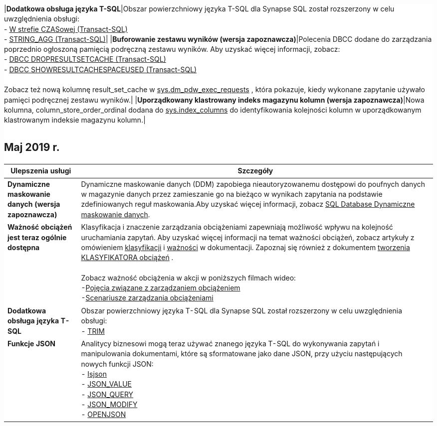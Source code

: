 |**Dodatkowa obsługa języka T-SQL**|Obszar powierzchniowy języka T-SQL dla Synapse SQL został rozszerzony w celu uwzględnienia obsługi: </br> - [W strefie CZASowej (Transact-SQL)](/sql/t-sql/queries/at-time-zone-transact-sql?toc=/azure/synapse-analytics/sql-data-warehouse/toc.json&bc=/azure/synapse-analytics/sql-data-warehouse/breadcrumb/toc.json&view=azure-sqldw-latest&preserve-view=true)</br> - [STRING_AGG (Transact-SQL)](/sql/t-sql/functions/string-agg-transact-sql?toc=/azure/synapse-analytics/sql-data-warehouse/toc.json&bc=/azure/synapse-analytics/sql-data-warehouse/breadcrumb/toc.json&view=azure-sqldw-latest&preserve-view=true)|
|**Buforowanie zestawu wyników (wersja zapoznawcza)**|Polecenia DBCC dodane do zarządzania poprzednio ogłoszoną pamięcią podręczną zestawu wyników. Aby uzyskać więcej informacji, zobacz: </br> - [DBCC DROPRESULTSETCACHE &#40;Transact-SQL&#41;](/sql/t-sql/database-console-commands/dbcc-dropresultsetcache-transact-sql?toc=/azure/synapse-analytics/sql-data-warehouse/toc.json&bc=/azure/synapse-analytics/sql-data-warehouse/breadcrumb/toc.json&view=azure-sqldw-latest&preserve-view=true)  </br> - [DBCC SHOWRESULTCACHESPACEUSED &#40;Transact-SQL&#41;](/sql/t-sql/database-console-commands/dbcc-showresultcachespaceused-transact-sql?toc=/azure/synapse-analytics/sql-data-warehouse/toc.json&bc=/azure/synapse-analytics/sql-data-warehouse/breadcrumb/toc.json&view=azure-sqldw-latest&preserve-view=true) </br></br> Zobacz też nową kolumnę result_set_cache w [sys.dm_pdw_exec_requests](/sql/relational-databases/system-dynamic-management-views/sys-dm-pdw-exec-requests-transact-sql?toc=/azure/synapse-analytics/sql-data-warehouse/toc.json&bc=/azure/synapse-analytics/sql-data-warehouse/breadcrumb/toc.json&view=azure-sqldw-latest&preserve-view=true) , która pokazuje, kiedy wykonane zapytanie używało pamięci podręcznej zestawu wyników.|
|**Uporządkowany klastrowany indeks magazynu kolumn (wersja zapoznawcza)**|Nowa kolumna, column_store_order_ordinal dodana do [sys.index_columns](/sql/relational-databases/system-catalog-views/sys-index-columns-transact-sql?toc=/azure/synapse-analytics/sql-data-warehouse/toc.json&bc=/azure/synapse-analytics/sql-data-warehouse/breadcrumb/toc.json&view=azure-sqldw-latest&preserve-view=true) do identyfikowania kolejności kolumn w uporządkowanym klastrowanym indeksie magazynu kolumn.|

## <a name="may-2019"></a>Maj 2019 r.

| Ulepszenia usługi | Szczegóły |
| --- | --- |
|**Dynamiczne maskowanie danych (wersja zapoznawcza)**|Dynamiczne maskowanie danych (DDM) zapobiega nieautoryzowanemu dostępowi do poufnych danych w magazynie danych przez zamieszanie go na bieżąco w wynikach zapytania na podstawie zdefiniowanych reguł maskowania.Aby uzyskać więcej informacji, zobacz [SQL Database Dynamiczne maskowanie danych](../../azure-sql/database/dynamic-data-masking-overview.md?toc=/azure/synapse-analytics/sql-data-warehouse/toc.json&bc=/azure/synapse-analytics/sql-data-warehouse/breadcrumb/toc.json).|
|**Ważność obciążeń jest teraz ogólnie dostępna**|Klasyfikacja i znaczenie zarządzania obciążeniami zapewniają możliwość wpływu na kolejność uruchamiania zapytań. Aby uzyskać więcej informacji na temat ważności obciążeń, zobacz artykuły z omówieniem [klasyfikacji](sql-data-warehouse-workload-classification.md) i [ważności](sql-data-warehouse-workload-importance.md) w dokumentacji. Zapoznaj się również z dokumentem [tworzenia KLASYFIKATORA obciążeń](/sql/t-sql/statements/create-workload-classifier-transact-sql?toc=/azure/synapse-analytics/sql-data-warehouse/toc.json&bc=/azure/synapse-analytics/sql-data-warehouse/breadcrumb/toc.json&view=azure-sqldw-latest&preserve-view=true) .<br/><br/>Zobacz ważność obciążenia w akcji w poniższych filmach wideo:<br/> -[Pojęcia związane z zarządzaniem obciążeniem](https://www.youtube.com/embed/QcCRBAhoXpM)<br/> -[Scenariusze zarządzania obciążeniami](https://www.youtube.com/embed/_2rLMljOjw8)|
|**Dodatkowa obsługa języka T-SQL**|Obszar powierzchniowy języka T-SQL dla Synapse SQL został rozszerzony w celu uwzględnienia obsługi: </br> - [TRIM](/sql/t-sql/functions/trim-transact-sql?toc=/azure/synapse-analytics/sql-data-warehouse/toc.json&bc=/azure/synapse-analytics/sql-data-warehouse/breadcrumb/toc.json&view=azure-sqldw-latest&preserve-view=true)|
|**Funkcje JSON**|Analitycy biznesowi mogą teraz używać znanego języka T-SQL do wykonywania zapytań i manipulowania dokumentami, które są sformatowane jako dane JSON, przy użyciu następujących nowych funkcji JSON:</br> - [Isjson](/sql/t-sql/functions/isjson-transact-sql?toc=/azure/synapse-analytics/sql-data-warehouse/toc.json&bc=/azure/synapse-analytics/sql-data-warehouse/breadcrumb/toc.json&view=azure-sqldw-latest&preserve-view=true)</br> - [JSON_VALUE](/sql/t-sql/functions/json-value-transact-sql?toc=/azure/synapse-analytics/sql-data-warehouse/toc.json&bc=/azure/synapse-analytics/sql-data-warehouse/breadcrumb/toc.json&view=azure-sqldw-latest&preserve-view=true)</br> -  [JSON_QUERY](/sql/t-sql/functions/json-query-transact-sql?toc=/azure/synapse-analytics/sql-data-warehouse/toc.json&bc=/azure/synapse-analytics/sql-data-warehouse/breadcrumb/toc.json&view=azure-sqldw-latest&preserve-view=true)</br> -  [JSON_MODIFY](/sql/t-sql/functions/json-modify-transact-sql?toc=/azure/synapse-analytics/sql-data-warehouse/toc.json&bc=/azure/synapse-analytics/sql-data-warehouse/breadcrumb/toc.json&view=azure-sqldw-latest&preserve-view=true)</br> - [OPENJSON](/sql/t-sql/functions/openjson-transact-sql?toc=/azure/synapse-analytics/sql-data-warehouse/toc.json&bc=/azure/synapse-analytics/sql-data-warehouse/breadcrumb/toc.json&view=azure-sqldw-latest&preserve-view=true)|